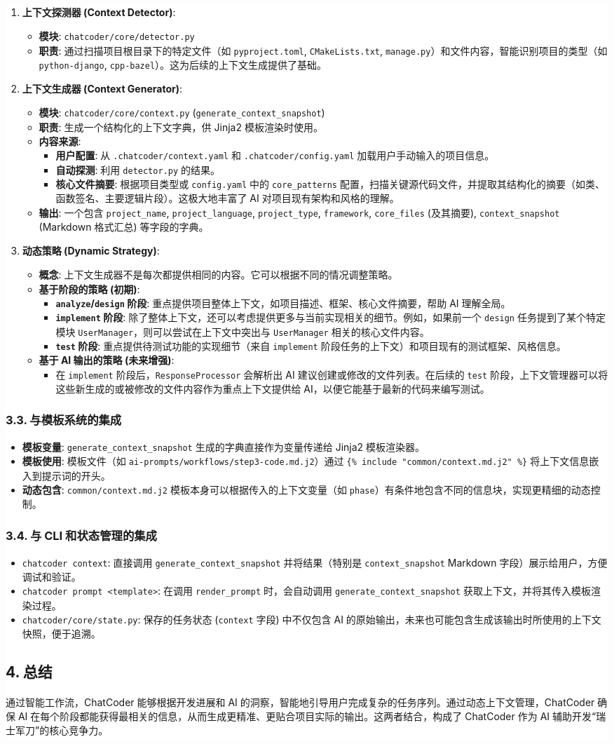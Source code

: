1.  **上下文探测器 (Context Detector)**:
    *   **模块**: `chatcoder/core/detector.py`
    *   **职责**: 通过扫描项目根目录下的特定文件（如 `pyproject.toml`, `CMakeLists.txt`, `manage.py`）和文件内容，智能识别项目的类型（如 `python-django`, `cpp-bazel`）。这为后续的上下文生成提供了基础。

2.  **上下文生成器 (Context Generator)**:
    *   **模块**: `chatcoder/core/context.py` (`generate_context_snapshot`)
    *   **职责**: 生成一个结构化的上下文字典，供 Jinja2 模板渲染时使用。
    *   **内容来源**:
        *   **用户配置**: 从 `.chatcoder/context.yaml` 和 `.chatcoder/config.yaml` 加载用户手动输入的项目信息。
        *   **自动探测**: 利用 `detector.py` 的结果。
        *   **核心文件摘要**: 根据项目类型或 `config.yaml` 中的 `core_patterns` 配置，扫描关键源代码文件，并提取其结构化的摘要（如类、函数签名、主要逻辑片段）。这极大地丰富了 AI 对项目现有架构和风格的理解。
    *   **输出**: 一个包含 `project_name`, `project_language`, `project_type`, `framework`, `core_files` (及其摘要), `context_snapshot` (Markdown 格式汇总) 等字段的字典。

3.  **动态策略 (Dynamic Strategy)**:
    *   **概念**: 上下文生成器不是每次都提供相同的内容。它可以根据不同的情况调整策略。
    *   **基于阶段的策略 (初期)**:
        *   **`analyze`/`design` 阶段**: 重点提供项目整体上下文，如项目描述、框架、核心文件摘要，帮助 AI 理解全局。
        *   **`implement` 阶段**: 除了整体上下文，还可以考虑提供更多与当前实现相关的细节。例如，如果前一个 `design` 任务提到了某个特定模块 `UserManager`，则可以尝试在上下文中突出与 `UserManager` 相关的核心文件内容。
        *   **`test` 阶段**: 重点提供待测试功能的实现细节（来自 `implement` 阶段任务的上下文）和项目现有的测试框架、风格信息。
    *   **基于 AI 输出的策略 (未来增强)**:
        *   在 `implement` 阶段后，`ResponseProcessor` 会解析出 AI 建议创建或修改的文件列表。在后续的 `test` 阶段，上下文管理器可以将这些新生成的或被修改的文件内容作为重点上下文提供给 AI，以便它能基于最新的代码来编写测试。

### 3.3. 与模板系统的集成

*   **模板变量**: `generate_context_snapshot` 生成的字典直接作为变量传递给 Jinja2 模板渲染器。
*   **模板使用**: 模板文件（如 `ai-prompts/workflows/step3-code.md.j2`）通过 `{% include "common/context.md.j2" %}` 将上下文信息嵌入到提示词的开头。
*   **动态包含**: `common/context.md.j2` 模板本身可以根据传入的上下文变量（如 `phase`）有条件地包含不同的信息块，实现更精细的动态控制。

### 3.4. 与 CLI 和状态管理的集成

*   `chatcoder context`: 直接调用 `generate_context_snapshot` 并将结果（特别是 `context_snapshot` Markdown 字段）展示给用户，方便调试和验证。
*   `chatcoder prompt <template>`: 在调用 `render_prompt` 时，会自动调用 `generate_context_snapshot` 获取上下文，并将其传入模板渲染过程。
*   `chatcoder/core/state.py`: 保存的任务状态 (`context` 字段) 中不仅包含 AI 的原始输出，未来也可能包含生成该输出时所使用的上下文快照，便于追溯。

## 4. 总结

通过智能工作流，ChatCoder 能够根据开发进展和 AI 的洞察，智能地引导用户完成复杂的任务序列。通过动态上下文管理，ChatCoder 确保 AI 在每个阶段都能获得最相关的信息，从而生成更精准、更贴合项目实际的输出。这两者结合，构成了 ChatCoder 作为 AI 辅助开发“瑞士军刀”的核心竞争力。
